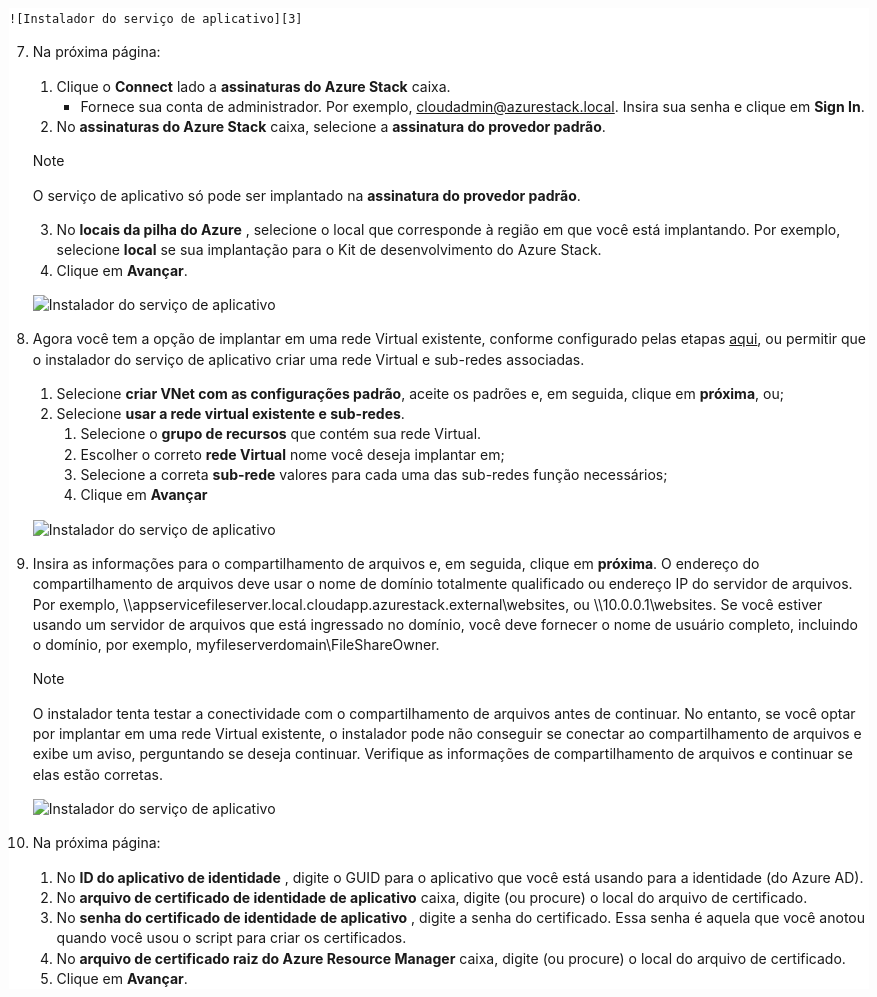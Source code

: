     ![Instalador do serviço de aplicativo][3]

7. Na próxima página:
    1. Clique o **Connect** lado a **assinaturas do Azure Stack** caixa.
        - Fornece sua conta de administrador. Por exemplo, cloudadmin@azurestack.local. Insira sua senha e clique em **Sign In**.
    2. No **assinaturas do Azure Stack** caixa, selecione a **assinatura do provedor padrão**.
    
    > [!NOTE]
    > O serviço de aplicativo só pode ser implantado na **assinatura do provedor padrão**.
    >
    
    3. No **locais da pilha do Azure** , selecione o local que corresponde à região em que você está implantando. Por exemplo, selecione **local** se sua implantação para o Kit de desenvolvimento do Azure Stack.
    4. Clique em **Avançar**.

    ![Instalador do serviço de aplicativo][4]

8. Agora você tem a opção de implantar em uma rede Virtual existente, conforme configurado pelas etapas [aqui](azure-stack-app-service-before-you-get-started.md#virtual-network), ou permitir que o instalador do serviço de aplicativo criar uma rede Virtual e sub-redes associadas.
    1. Selecione **criar VNet com as configurações padrão**, aceite os padrões e, em seguida, clique em **próxima**, ou;
    2. Selecione **usar a rede virtual existente e sub-redes**.
        1. Selecione o **grupo de recursos** que contém sua rede Virtual.
        2. Escolher o correto **rede Virtual** nome você deseja implantar em;
        3. Selecione a correta **sub-rede** valores para cada uma das sub-redes função necessários;
        4. Clique em **Avançar**

    ![Instalador do serviço de aplicativo][5]

9. Insira as informações para o compartilhamento de arquivos e, em seguida, clique em **próxima**. O endereço do compartilhamento de arquivos deve usar o nome de domínio totalmente qualificado ou endereço IP do servidor de arquivos. Por exemplo, \\\appservicefileserver.local.cloudapp.azurestack.external\websites, ou \\\10.0.0.1\websites.  Se você estiver usando um servidor de arquivos que está ingressado no domínio, você deve fornecer o nome de usuário completo, incluindo o domínio, por exemplo, myfileserverdomain\FileShareOwner.

    > [!NOTE]
    > O instalador tenta testar a conectividade com o compartilhamento de arquivos antes de continuar.  No entanto, se você optar por implantar em uma rede Virtual existente, o instalador pode não conseguir se conectar ao compartilhamento de arquivos e exibe um aviso, perguntando se deseja continuar.  Verifique as informações de compartilhamento de arquivos e continuar se elas estão corretas.
    >
    >

   ![Instalador do serviço de aplicativo][8]

10. Na próxima página:
    1. No **ID do aplicativo de identidade** , digite o GUID para o aplicativo que você está usando para a identidade (do Azure AD).
    2. No **arquivo de certificado de identidade de aplicativo** caixa, digite (ou procure) o local do arquivo de certificado.
    3. No **senha do certificado de identidade de aplicativo** , digite a senha do certificado. Essa senha é aquela que você anotou quando você usou o script para criar os certificados.
    4. No **arquivo de certificado raiz do Azure Resource Manager** caixa, digite (ou procure) o local do arquivo de certificado.
    5. Clique em **Avançar**.


[Azure_Stack_App_Service_preview_installer]: https://go.microsoft.com/fwlink/?LinkID=717531
[App_Service_Deployment]: https://go.microsoft.com/fwlink/?LinkId=723982
[AppServiceHelperScripts]: https://go.microsoft.com/fwlink/?LinkId=733525
[1]: ./media/azure-stack-app-service-deploy-offline/app-service-exe-advanced-create-package.png
[2]: ./media/azure-stack-app-service-deploy-offline/app-service-exe-advanced-complete-offline.png
[3]: ./media/azure-stack-app-service-deploy-offline/app-service-azure-stack-arm-endpoints.png
[4]: ./media/azure-stack-app-service-deploy-offline/app-service-azure-stack-subscription-information.png
[5]: ./media/azure-stack-app-service-deploy-offline/app-service-default-VNET-config.png
[6]: ./media/azure-stack-app-service-deploy-offline/app-service-custom-VNET-config.png
[7]: ./media/azure-stack-app-service-deploy-offline/app-service-custom-VNET-config-with-values.png
[8]: ./media/azure-stack-app-service-deploy-offline/app-service-fileshare-configuration.png
[9]: ./media/azure-stack-app-service-deploy-offline/app-service-fileshare-configuration-error.png
[10]: ./media/azure-stack-app-service-deploy-offline/app-service-identity-app.png
[11]: ./media/azure-stack-app-service-deploy-offline/app-service-certificates.png
[12]: ./media/azure-stack-app-service-deploy-offline/app-service-sql-configuration.png
[13]: ./media/azure-stack-app-service-deploy-offline/app-service-sql-configuration-error.png
[14]: ./media/azure-stack-app-service-deploy-offline/app-service-cloud-quantities.png
[15]: ./media/azure-stack-app-service-deploy-offline/app-service-windows-image-selection.png
[16]: ./media/azure-stack-app-service-deploy-offline/app-service-role-credentials.png
[17]: ./media/azure-stack-app-service-deploy-offline/app-service-azure-stack-deployment-summary.png
[18]: ./media/azure-stack-app-service-deploy-offline/app-service-deployment-progress.png